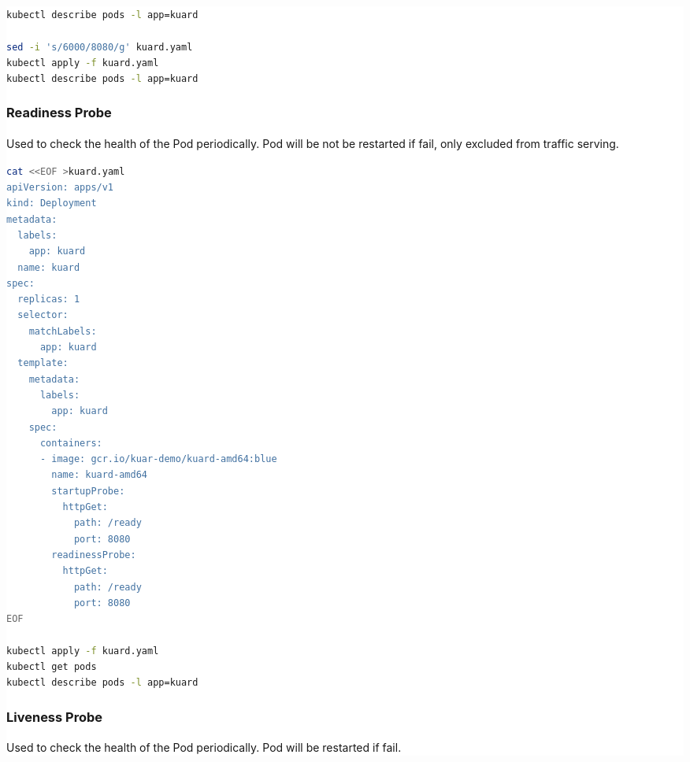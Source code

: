 ```bash
kubectl describe pods -l app=kuard

sed -i 's/6000/8080/g' kuard.yaml
kubectl apply -f kuard.yaml
kubectl describe pods -l app=kuard
```

### Readiness Probe

Used to check the health of the Pod periodically. Pod will be not be restarted if fail, only excluded from traffic serving.

```bash
cat <<EOF >kuard.yaml
apiVersion: apps/v1
kind: Deployment
metadata:
  labels:
    app: kuard
  name: kuard
spec:
  replicas: 1
  selector:
    matchLabels:
      app: kuard
  template:
    metadata:
      labels:
        app: kuard
    spec:
      containers:
      - image: gcr.io/kuar-demo/kuard-amd64:blue
        name: kuard-amd64
        startupProbe:
          httpGet:
            path: /ready
            port: 8080
        readinessProbe:
          httpGet:
            path: /ready
            port: 8080
EOF

kubectl apply -f kuard.yaml
kubectl get pods
kubectl describe pods -l app=kuard
```

### Liveness Probe

Used to check the health of the Pod periodically. Pod will be restarted if fail.
